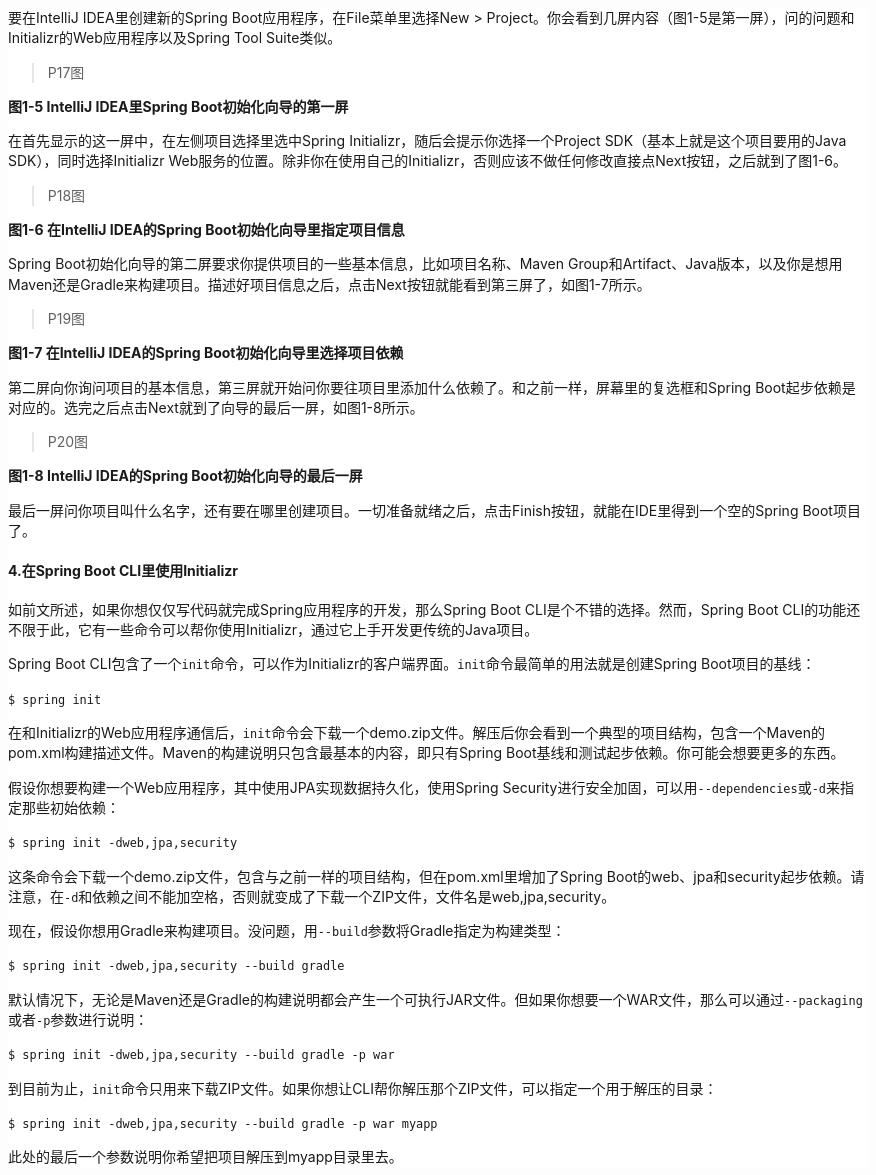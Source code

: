 要在IntelliJ IDEA里创建新的Spring Boot应用程序，在File菜单里选择New > Project。你会看到几屏内容（图1-5是第一屏），问的问题和Initializr的Web应用程序以及Spring Tool Suite类似。

>P17图

__图1-5 IntelliJ IDEA里Spring Boot初始化向导的第一屏__

在首先显示的这一屏中，在左侧项目选择里选中Spring Initializr，随后会提示你选择一个Project SDK（基本上就是这个项目要用的Java SDK），同时选择Initializr Web服务的位置。除非你在使用自己的Initializr，否则应该不做任何修改直接点Next按钮，之后就到了图1-6。

>P18图

__图1-6 在IntelliJ IDEA的Spring Boot初始化向导里指定项目信息__

Spring Boot初始化向导的第二屏要求你提供项目的一些基本信息，比如项目名称、Maven Group和Artifact、Java版本，以及你是想用Maven还是Gradle来构建项目。描述好项目信息之后，点击Next按钮就能看到第三屏了，如图1-7所示。

>P19图

__图1-7 在IntelliJ IDEA的Spring Boot初始化向导里选择项目依赖__

第二屏向你询问项目的基本信息，第三屏就开始问你要往项目里添加什么依赖了。和之前一样，屏幕里的复选框和Spring Boot起步依赖是对应的。选完之后点击Next就到了向导的最后一屏，如图1-8所示。

>P20图

__图1-8 IntelliJ IDEA的Spring Boot初始化向导的最后一屏__

最后一屏问你项目叫什么名字，还有要在哪里创建项目。一切准备就绪之后，点击Finish按钮，就能在IDE里得到一个空的Spring Boot项目了。

#### 4.在Spring Boot CLI里使用Initializr

如前文所述，如果你想仅仅写代码就完成Spring应用程序的开发，那么Spring Boot CLI是个不错的选择。然而，Spring Boot CLI的功能还不限于此，它有一些命令可以帮你使用Initializr，通过它上手开发更传统的Java项目。

Spring Boot CLI包含了一个`init`命令，可以作为Initializr的客户端界面。`init`命令最简单的用法就是创建Spring Boot项目的基线：
```shell
$ spring init
```
在和Initializr的Web应用程序通信后，`init`命令会下载一个demo.zip文件。解压后你会看到一个典型的项目结构，包含一个Maven的pom.xml构建描述文件。Maven的构建说明只包含最基本的内容，即只有Spring Boot基线和测试起步依赖。你可能会想要更多的东西。

假设你想要构建一个Web应用程序，其中使用JPA实现数据持久化，使用Spring Security进行安全加固，可以用`--dependencies`或`-d`来指定那些初始依赖：
```shell
$ spring init -dweb,jpa,security
```
这条命令会下载一个demo.zip文件，包含与之前一样的项目结构，但在pom.xml里增加了Spring Boot的web、jpa和security起步依赖。请注意，在`-d`和依赖之间不能加空格，否则就变成了下载一个ZIP文件，文件名是web,jpa,security。

现在，假设你想用Gradle来构建项目。没问题，用`--build`参数将Gradle指定为构建类型：
```shell
$ spring init -dweb,jpa,security --build gradle
```
默认情况下，无论是Maven还是Gradle的构建说明都会产生一个可执行JAR文件。但如果你想要一个WAR文件，那么可以通过`--packaging`或者`-p`参数进行说明：
```shell
$ spring init -dweb,jpa,security --build gradle -p war
```
到目前为止，`init`命令只用来下载ZIP文件。如果你想让CLI帮你解压那个ZIP文件，可以指定一个用于解压的目录：
```shell
$ spring init -dweb,jpa,security --build gradle -p war myapp
```
此处的最后一个参数说明你希望把项目解压到myapp目录里去。
